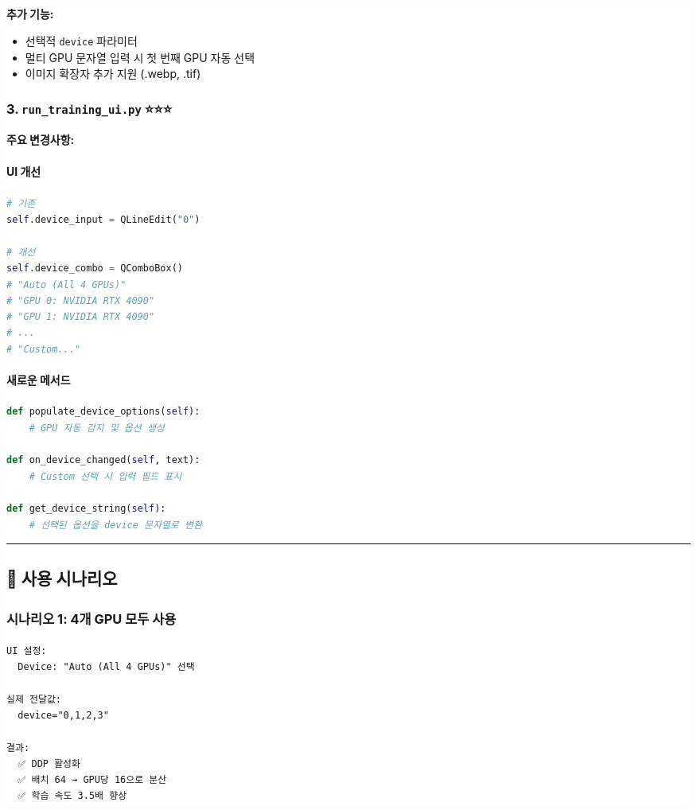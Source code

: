 **추가 기능:**
- 선택적 `device` 파라미터
- 멀티 GPU 문자열 입력 시 첫 번째 GPU 자동 선택
- 이미지 확장자 추가 지원 (.webp, .tif)

### 3. `run_training_ui.py` ⭐⭐⭐
**주요 변경사항:**

#### UI 개선
```python
# 기존
self.device_input = QLineEdit("0")

# 개선
self.device_combo = QComboBox()
# "Auto (All 4 GPUs)"
# "GPU 0: NVIDIA RTX 4090"
# "GPU 1: NVIDIA RTX 4090"
# ...
# "Custom..."
```

#### 새로운 메서드
```python
def populate_device_options(self):
    # GPU 자동 감지 및 옵션 생성

def on_device_changed(self, text):
    # Custom 선택 시 입력 필드 표시

def get_device_string(self):
    # 선택된 옵션을 device 문자열로 변환
```

---

## 🎯 사용 시나리오

### 시나리오 1: 4개 GPU 모두 사용
```
UI 설정:
  Device: "Auto (All 4 GPUs)" 선택

실제 전달값:
  device="0,1,2,3"

결과:
  ✅ DDP 활성화
  ✅ 배치 64 → GPU당 16으로 분산
  ✅ 학습 속도 3.5배 향상
```
